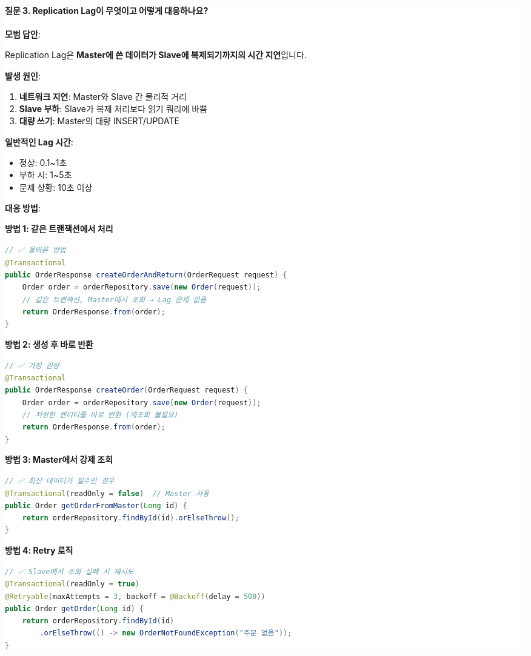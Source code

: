 
#### 질문 3. Replication Lag이 무엇이고 어떻게 대응하나요?

**모범 답안**:

Replication Lag은 **Master에 쓴 데이터가 Slave에 복제되기까지의 시간 지연**입니다.

**발생 원인**:
1. **네트워크 지연**: Master와 Slave 간 물리적 거리
2. **Slave 부하**: Slave가 복제 처리보다 읽기 쿼리에 바쁨
3. **대량 쓰기**: Master의 대량 INSERT/UPDATE

**일반적인 Lag 시간**:
- 정상: 0.1~1초
- 부하 시: 1~5초
- 문제 상황: 10초 이상

**대응 방법**:

**방법 1: 같은 트랜잭션에서 처리**
```java
// ✅ 올바른 방법
@Transactional
public OrderResponse createOrderAndReturn(OrderRequest request) {
    Order order = orderRepository.save(new Order(request));
    // 같은 트랜잭션, Master에서 조회 → Lag 문제 없음
    return OrderResponse.from(order);
}
```

**방법 2: 생성 후 바로 반환**
```java
// ✅ 가장 권장
@Transactional
public OrderResponse createOrder(OrderRequest request) {
    Order order = orderRepository.save(new Order(request));
    // 저장한 엔티티를 바로 반환 (재조회 불필요)
    return OrderResponse.from(order);
}
```

**방법 3: Master에서 강제 조회**
```java
// ✅ 최신 데이터가 필수인 경우
@Transactional(readOnly = false)  // Master 사용
public Order getOrderFromMaster(Long id) {
    return orderRepository.findById(id).orElseThrow();
}
```

**방법 4: Retry 로직**
```java
// ✅ Slave에서 조회 실패 시 재시도
@Transactional(readOnly = true)
@Retryable(maxAttempts = 3, backoff = @Backoff(delay = 500))
public Order getOrder(Long id) {
    return orderRepository.findById(id)
        .orElseThrow(() -> new OrderNotFoundException("주문 없음"));
}
```
